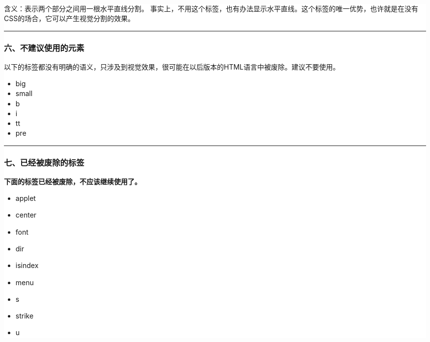 含义：表示两个部分之间用一根水平直线分割。
事实上，不用这个标签，也有办法显示水平直线。这个标签的唯一优势，也许就是在没有CSS的场合，它可以产生视觉分割的效果。

---
### 六、不建议使用的元素

以下的标签都没有明确的语义，只涉及到视觉效果，很可能在以后版本的HTML语言中被废除。建议不要使用。

* big
* small
* b
* i
* tt
* pre

---
### 七、已经被废除的标签

**下面的标签已经被废除，不应该继续使用了。**

* applet
* center
* font
* dir
* isindex
* menu
* s
* strike
* u


  [1]: http://upload-images.jianshu.io/upload_images/712523-36e772d7c9db4fe1.png?imageMogr2/auto-orient/strip%7CimageView2/2/w/1240
  [2]: http://upload-images.jianshu.io/upload_images/712523-41aac667827ef04c.png?imageMogr2/auto-orient/strip%7CimageView2/2/w/1240
  [3]: http://upload-images.jianshu.io/upload_images/712523-6ffe8311971c2361.png?imageMogr2/auto-orient/strip%7CimageView2/2/w/1240
  [4]: http://upload-images.jianshu.io/upload_images/712523-ae3949d9d4043e10.png?imageMogr2/auto-orient/strip%7CimageView2/2/w/1240
  [5]: http://upload-images.jianshu.io/upload_images/712523-1e87a670229cb326.png?imageMogr2/auto-orient/strip%7CimageView2/2/w/1240
  [6]: http://upload-images.jianshu.io/upload_images/712523-1e5e35cf2861dd16.png?imageMogr2/auto-orient/strip%7CimageView2/2/w/1240
  [7]: http://upload-images.jianshu.io/upload_images/712523-7097ba4c2b4dcdcd.png?imageMogr2/auto-orient/strip%7CimageView2/2/w/1240
  [8]: http://upload-images.jianshu.io/upload_images/712523-1c58c399783b0396.png?imageMogr2/auto-orient/strip%7CimageView2/2/w/1240
  [9]: http://upload-images.jianshu.io/upload_images/712523-96071bd21321b02e.png?imageMogr2/auto-orient/strip%7CimageView2/2/w/1240
  [10]: http://upload-images.jianshu.io/upload_images/712523-99a6518b38b9b57a.png?imageMogr2/auto-orient/strip%7CimageView2/2/w/1240
  [11]: http://upload-images.jianshu.io/upload_images/712523-b59b79d93ad2623a.png?imageMogr2/auto-orient/strip%7CimageView2/2/w/1240
  [12]: http://upload-images.jianshu.io/upload_images/712523-0ae24d958cfa9219.png?imageMogr2/auto-orient/strip%7CimageView2/2/w/1240
  [13]: http://upload-images.jianshu.io/upload_images/712523-2ca56a9ba293220b.png?imageMogr2/auto-orient/strip%7CimageView2/2/w/1240